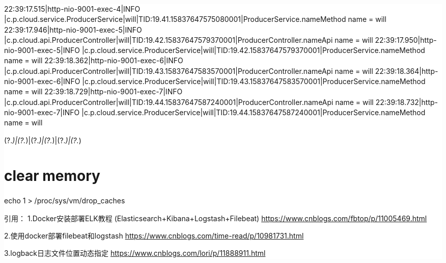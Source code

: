 22:39:17.515|http-nio-9001-exec-4|INFO |c.p.cloud.service.ProducerService|will|TID:19.41.15837647575080001|ProducerService.nameMethod name = will
22:39:17.946|http-nio-9001-exec-5|INFO |c.p.cloud.api.ProducerController|will|TID:19.42.15837647579370001|ProducerController.nameApi name = will
22:39:17.950|http-nio-9001-exec-5|INFO |c.p.cloud.service.ProducerService|will|TID:19.42.15837647579370001|ProducerService.nameMethod name = will
22:39:18.362|http-nio-9001-exec-6|INFO |c.p.cloud.api.ProducerController|will|TID:19.43.15837647583570001|ProducerController.nameApi name = will
22:39:18.364|http-nio-9001-exec-6|INFO |c.p.cloud.service.ProducerService|will|TID:19.43.15837647583570001|ProducerService.nameMethod name = will
22:39:18.729|http-nio-9001-exec-7|INFO |c.p.cloud.api.ProducerController|will|TID:19.44.15837647587240001|ProducerController.nameApi name = will
22:39:18.732|http-nio-9001-exec-7|INFO |c.p.cloud.service.ProducerService|will|TID:19.44.15837647587240001|ProducerService.nameMethod name = will

(?<date>.*)\|(?<thread>.*)\|(?<level>.*)\|(?<logname>.*)\|(?<traceid>.*)\|(?<message>.*)

# clear memory
echo 1 > /proc/sys/vm/drop_caches

引用：
1.Docker安装部署ELK教程 (Elasticsearch+Kibana+Logstash+Filebeat)
https://www.cnblogs.com/fbtop/p/11005469.html

2.使用docker部署filebeat和logstash
https://www.cnblogs.com/time-read/p/10981731.html

3.logback日志文件位置动态指定
https://www.cnblogs.com/lori/p/11888911.html








